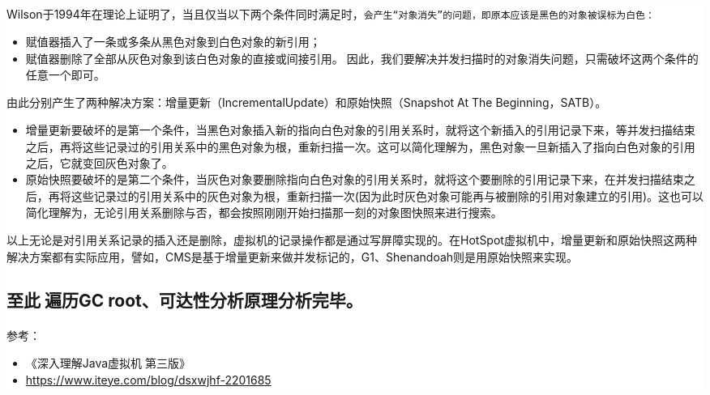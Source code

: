 Wilson于1994年在理论上证明了，当且仅当以下两个条件同时满足时，```会产生“对象消失”的问题，即原本应该是黑色的对象被误标为白色：```
- 赋值器插入了一条或多条从黑色对象到白色对象的新引用；
- 赋值器删除了全部从灰色对象到该白色对象的直接或间接引用。
因此，我们要解决并发扫描时的对象消失问题，只需破坏这两个条件的任意一个即可。

由此分别产生了两种解决方案：增量更新（IncrementalUpdate）和原始快照（Snapshot At The Beginning，SATB）。
- 增量更新要破坏的是第一个条件，当黑色对象插入新的指向白色对象的引用关系时，就将这个新插入的引用记录下来，等并发扫描结束之后，再将这些记录过的引用关系中的黑色对象为根，重新扫描一次。这可以简化理解为，黑色对象一旦新插入了指向白色对象的引用之后，它就变回灰色对象了。
- 原始快照要破坏的是第二个条件，当灰色对象要删除指向白色对象的引用关系时，就将这个要删除的引用记录下来，在并发扫描结束之后，再将这些记录过的引用关系中的灰色对象为根，重新扫描一次(因为此时灰色对象可能再与被删除的引用对象建立的引用)。这也可以简化理解为，无论引用关系删除与否，都会按照刚刚开始扫描那一刻的对象图快照来进行搜索。

以上无论是对引用关系记录的插入还是删除，虚拟机的记录操作都是通过写屏障实现的。在HotSpot虚拟机中，增量更新和原始快照这两种解决方案都有实际应用，譬如，CMS是基于增量更新来做并发标记的，G1、Shenandoah则是用原始快照来实现。

## 至此 遍历GC root、可达性分析原理分析完毕。

参考：
- 《深入理解Java虚拟机 第三版》
- https://www.iteye.com/blog/dsxwjhf-2201685







